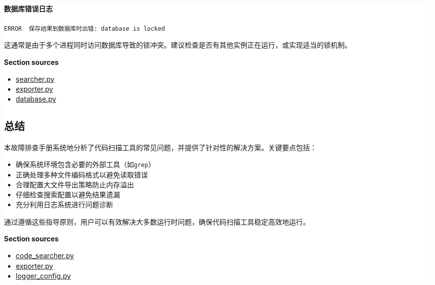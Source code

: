 #### 数据库错误日志
```
ERROR  保存结果到数据库时出错: database is locked
```
这通常是由于多个进程同时访问数据库导致的锁冲突。建议检查是否有其他实例正在运行，或实现适当的锁机制。

**Section sources**
- [searcher.py](file://src/searcher.py#L75-L85)
- [exporter.py](file://src/exporter.py#L25-L57)
- [database.py](file://src/database.py#L80-L81)

## 总结

本故障排查手册系统地分析了代码扫描工具的常见问题，并提供了针对性的解决方案。关键要点包括：
- 确保系统环境包含必要的外部工具（如`grep`）
- 正确处理多种文件编码格式以避免读取错误
- 合理配置大文件导出策略防止内存溢出
- 仔细检查搜索配置以避免结果遗漏
- 充分利用日志系统进行问题诊断

通过遵循这些指导原则，用户可以有效解决大多数运行时问题，确保代码扫描工具稳定高效地运行。

**Section sources**
- [code_searcher.py](file://src/code_searcher.py#L18-L61)
- [exporter.py](file://src/exporter.py#L10-L149)
- [logger_config.py](file://src/logger_config.py#L1-L24)